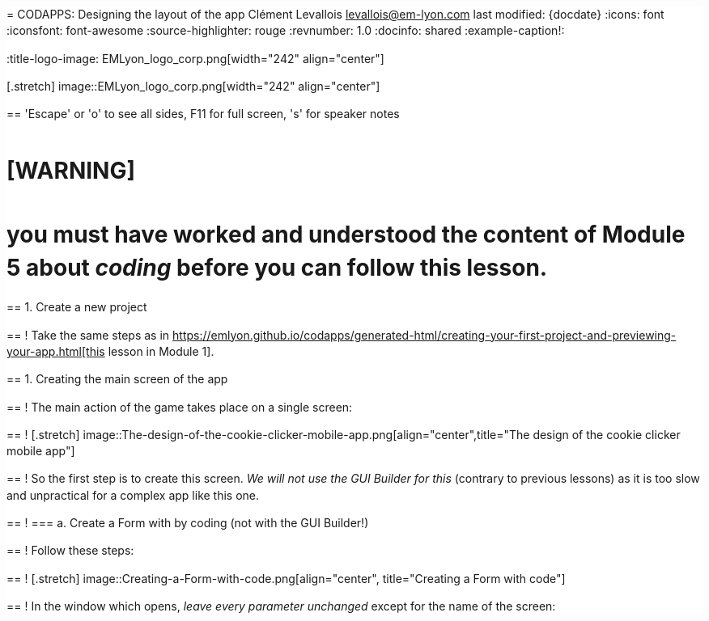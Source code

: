 = CODAPPS: Designing the layout of the app
Clément Levallois <levallois@em-lyon.com>
last modified: {docdate}
:icons: font
:iconsfont: font-awesome
:source-highlighter: rouge
:revnumber: 1.0
:docinfo: shared
:example-caption!:


:title-logo-image: EMLyon_logo_corp.png[width="242" align="center"]

[.stretch]
image::EMLyon_logo_corp.png[width="242" align="center"]


==  'Escape' or 'o' to see all sides, F11 for full screen, 's' for speaker notes

[WARNING]
====
you must have worked and understood the content of Module 5 about *coding* before you can follow this lesson.
====

==  1. Create a new project

==  !
Take the same steps as in https://emlyon.github.io/codapps/generated-html/creating-your-first-project-and-previewing-your-app.html[this lesson in Module 1].


==  1. Creating the main screen of the app

==  !
The main action of the game takes place on a single screen:

==  !
[.stretch]
image::The-design-of-the-cookie-clicker-mobile-app.png[align="center",title="The design of the cookie clicker mobile app"]


==  !
So the first step is to create this screen. *We will not use the GUI Builder for this* (contrary to previous lessons) as it is too slow and unpractical for a complex app like this one.

==  !
=== a. Create a Form with by coding (not with the GUI Builder!)

==  !
Follow these steps:

==  !
[.stretch]
image::Creating-a-Form-with-code.png[align="center", title="Creating a Form with code"]


==  !
In the window which opens, *leave every parameter unchanged* except for the name of the screen:
